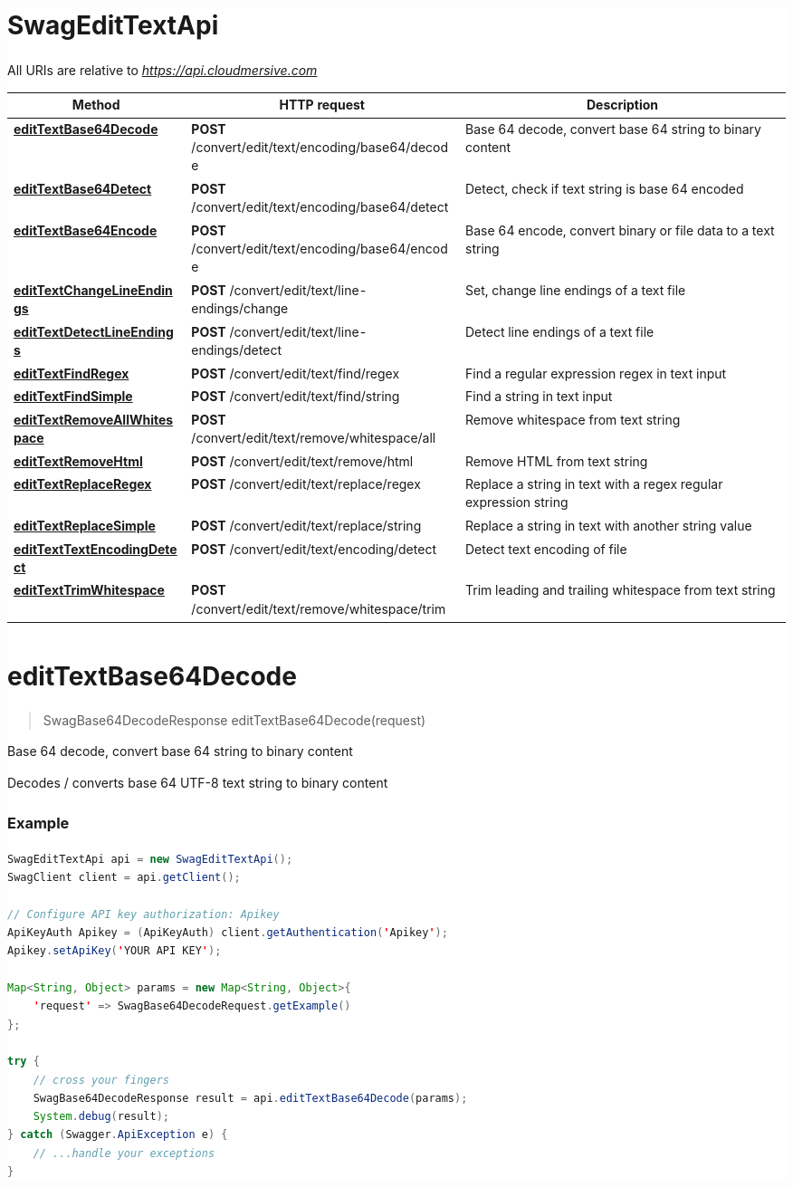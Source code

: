 # SwagEditTextApi

All URIs are relative to *https://api.cloudmersive.com*

Method | HTTP request | Description
------------- | ------------- | -------------
[**editTextBase64Decode**](SwagEditTextApi.md#editTextBase64Decode) | **POST** /convert/edit/text/encoding/base64/decode | Base 64 decode, convert base 64 string to binary content
[**editTextBase64Detect**](SwagEditTextApi.md#editTextBase64Detect) | **POST** /convert/edit/text/encoding/base64/detect | Detect, check if text string is base 64 encoded
[**editTextBase64Encode**](SwagEditTextApi.md#editTextBase64Encode) | **POST** /convert/edit/text/encoding/base64/encode | Base 64 encode, convert binary or file data to a text string
[**editTextChangeLineEndings**](SwagEditTextApi.md#editTextChangeLineEndings) | **POST** /convert/edit/text/line-endings/change | Set, change line endings of a text file
[**editTextDetectLineEndings**](SwagEditTextApi.md#editTextDetectLineEndings) | **POST** /convert/edit/text/line-endings/detect | Detect line endings of a text file
[**editTextFindRegex**](SwagEditTextApi.md#editTextFindRegex) | **POST** /convert/edit/text/find/regex | Find a regular expression regex in text input
[**editTextFindSimple**](SwagEditTextApi.md#editTextFindSimple) | **POST** /convert/edit/text/find/string | Find a string in text input
[**editTextRemoveAllWhitespace**](SwagEditTextApi.md#editTextRemoveAllWhitespace) | **POST** /convert/edit/text/remove/whitespace/all | Remove whitespace from text string
[**editTextRemoveHtml**](SwagEditTextApi.md#editTextRemoveHtml) | **POST** /convert/edit/text/remove/html | Remove HTML from text string
[**editTextReplaceRegex**](SwagEditTextApi.md#editTextReplaceRegex) | **POST** /convert/edit/text/replace/regex | Replace a string in text with a regex regular expression string
[**editTextReplaceSimple**](SwagEditTextApi.md#editTextReplaceSimple) | **POST** /convert/edit/text/replace/string | Replace a string in text with another string value
[**editTextTextEncodingDetect**](SwagEditTextApi.md#editTextTextEncodingDetect) | **POST** /convert/edit/text/encoding/detect | Detect text encoding of file
[**editTextTrimWhitespace**](SwagEditTextApi.md#editTextTrimWhitespace) | **POST** /convert/edit/text/remove/whitespace/trim | Trim leading and trailing whitespace from text string


<a name="editTextBase64Decode"></a>
# **editTextBase64Decode**
> SwagBase64DecodeResponse editTextBase64Decode(request)

Base 64 decode, convert base 64 string to binary content

Decodes / converts base 64 UTF-8 text string to binary content

### Example
```java
SwagEditTextApi api = new SwagEditTextApi();
SwagClient client = api.getClient();

// Configure API key authorization: Apikey
ApiKeyAuth Apikey = (ApiKeyAuth) client.getAuthentication('Apikey');
Apikey.setApiKey('YOUR API KEY');

Map<String, Object> params = new Map<String, Object>{
    'request' => SwagBase64DecodeRequest.getExample()
};

try {
    // cross your fingers
    SwagBase64DecodeResponse result = api.editTextBase64Decode(params);
    System.debug(result);
} catch (Swagger.ApiException e) {
    // ...handle your exceptions
}
```
